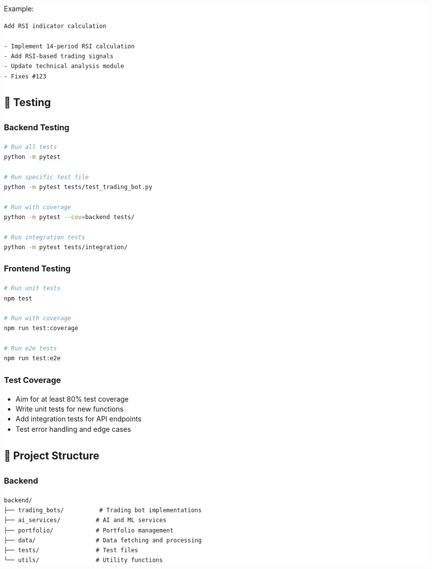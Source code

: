 Example:
```
Add RSI indicator calculation

- Implement 14-period RSI calculation
- Add RSI-based trading signals
- Update technical analysis module
- Fixes #123
```

## 🧪 Testing

### Backend Testing
```bash
# Run all tests
python -m pytest

# Run specific test file
python -m pytest tests/test_trading_bot.py

# Run with coverage
python -m pytest --cov=backend tests/

# Run integration tests
python -m pytest tests/integration/
```

### Frontend Testing
```bash
# Run unit tests
npm test

# Run with coverage
npm run test:coverage

# Run e2e tests
npm run test:e2e
```

### Test Coverage
- Aim for at least 80% test coverage
- Write unit tests for new functions
- Add integration tests for API endpoints
- Test error handling and edge cases

## 📁 Project Structure

### Backend
```
backend/
├── trading_bots/          # Trading bot implementations
├── ai_services/          # AI and ML services
├── portfolio/            # Portfolio management
├── data/                 # Data fetching and processing
├── tests/                # Test files
└── utils/                # Utility functions
```
